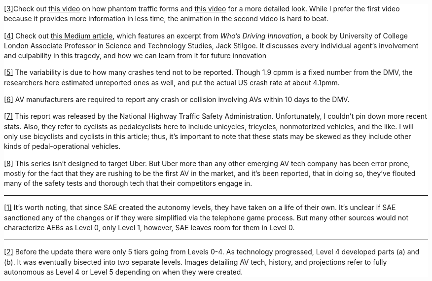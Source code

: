 [[3\]](#_ftnref3)Check out [this video](https://www.youtube.com/watch?v=iHzzSao6ypE&t=253s) on how phantom traffic forms and [this video](https://www.youtube.com/watch?v=TNokBgtSUvQ&t=255s) for a more detailed look. While I prefer the first video because it provides more information in less time, the animation in the second video is hard to beat.

[[4\]](#_ftnref4) Check out [this Medium article](https://onezero.medium.com/who-killed-elaine-herzberg-ea01fb14fc5e), which features an excerpt from *Who’s Driving Innovation*, a book by University of College London Associate Professor in Science and Technology Studies, Jack Stilgoe. It discusses every individual agent’s involvement and culpability in this tragedy, and how we can learn from it for future innovation

[[5\]](#_ftnref5) The variability is due to how many crashes tend not to be reported. Though 1.9 cpmm is a fixed number from the DMV, the researchers here estimated unreported ones as well, and put the actual US crash rate at about 4.1pmm.

[[6\]](#_ftnref6) AV manufacturers are required to report any crash or collision involving AVs within 10 days to the DMV.

[[7\]](#_ftnref7) This report was released by the National Highway Traffic Safety Administration. Unfortunately, I couldn’t pin down more recent stats. Also, they refer to cyclists as pedalcyclists here to include unicycles, tricycles, nonmotorized vehicles, and the like. I will only use bicyclists and cyclists in this article; thus, it’s important to note that these stats may be skewed as they include other kinds of pedal-operational vehicles.

[[8\]](#_ftnref8) This series isn’t designed to target Uber. But Uber more than any other emerging AV tech company has been error prone, mostly for the fact that they are rushing to be the first AV in the market, and it’s been reported, that in doing so, they’ve flouted many of the safety tests and thorough tech that their competitors engage in.

------

[[1\]](#_ftnref1) It’s worth noting, that since SAE created the autonomy levels, they have taken on a life of their own. It’s unclear if SAE sanctioned any of the changes or if they were simplified via the telephone game process. But many other sources would not characterize AEBs as Level 0, only Level 1, however, SAE leaves room for them in Level 0.



------

[[2\]](#_ftnref2) Before the update there were only 5 tiers going from Levels 0-4. As technology progressed, Level 4 developed parts (a) and (b). It was eventually bisected into two separate levels. Images detailing AV tech, history, and projections refer to fully autonomous as Level 4 or Level 5 depending on when they were created.
